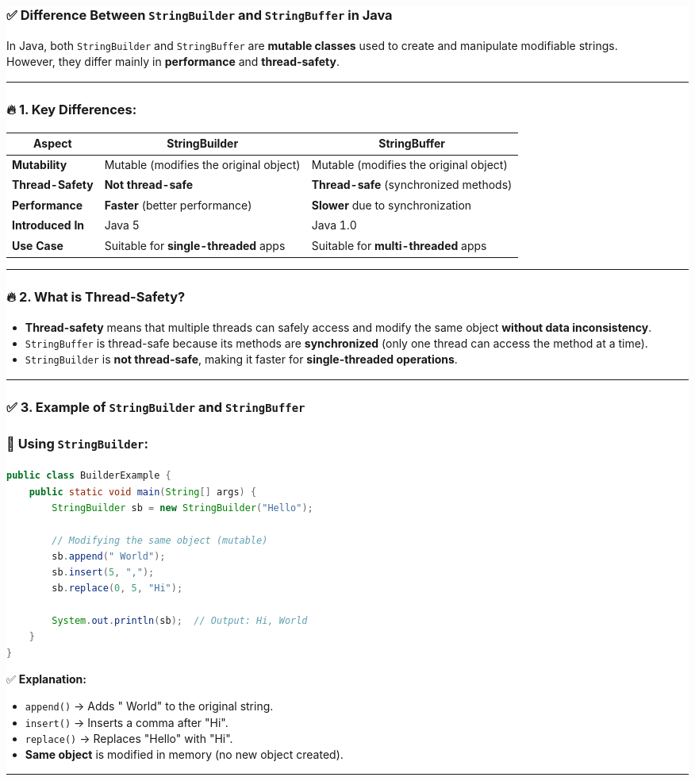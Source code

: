 ### ✅ **Difference Between `StringBuilder` and `StringBuffer` in Java**

In Java, both `StringBuilder` and `StringBuffer` are **mutable classes** used to create and manipulate modifiable strings.  
However, they differ mainly in **performance** and **thread-safety**.

---

### 🔥 **1. Key Differences:**

| **Aspect**         | **StringBuilder**                      | **StringBuffer**                        |
|--------------------|---------------------------------------|---------------------------------------|
| **Mutability**      | Mutable (modifies the original object) | Mutable (modifies the original object) |
| **Thread-Safety**   | **Not thread-safe**                    | **Thread-safe** (synchronized methods) |
| **Performance**     | **Faster** (better performance)        | **Slower** due to synchronization     |
| **Introduced In**   | Java 5                                 | Java 1.0                               |
| **Use Case**         | Suitable for **single-threaded** apps  | Suitable for **multi-threaded** apps   |

---

### 🔥 **2. What is Thread-Safety?**
- **Thread-safety** means that multiple threads can safely access and modify the same object **without data inconsistency**.  
- `StringBuffer` is thread-safe because its methods are **synchronized** (only one thread can access the method at a time).  
- `StringBuilder` is **not thread-safe**, making it faster for **single-threaded operations**.

---

### ✅ **3. Example of `StringBuilder` and `StringBuffer`**

### 📌 **Using `StringBuilder`:**
```java
public class BuilderExample {
    public static void main(String[] args) {
        StringBuilder sb = new StringBuilder("Hello");

        // Modifying the same object (mutable)
        sb.append(" World");
        sb.insert(5, ","); 
        sb.replace(0, 5, "Hi");

        System.out.println(sb);  // Output: Hi, World
    }
}
```
✅ **Explanation:**
- `append()` → Adds " World" to the original string.  
- `insert()` → Inserts a comma after "Hi".  
- `replace()` → Replaces "Hello" with "Hi".  
- **Same object** is modified in memory (no new object created).

---